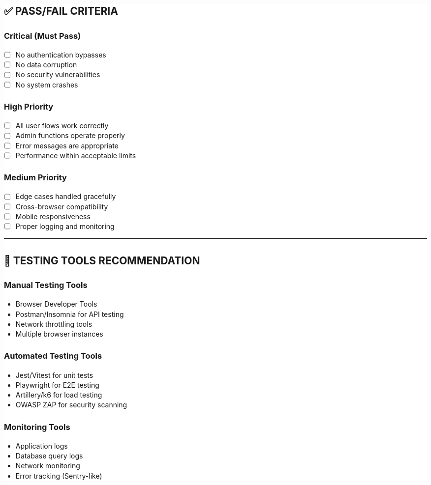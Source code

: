 
## ✅ **PASS/FAIL CRITERIA**

### **Critical (Must Pass)**
- [ ] No authentication bypasses
- [ ] No data corruption
- [ ] No security vulnerabilities
- [ ] No system crashes

### **High Priority**
- [ ] All user flows work correctly
- [ ] Admin functions operate properly
- [ ] Error messages are appropriate
- [ ] Performance within acceptable limits

### **Medium Priority**
- [ ] Edge cases handled gracefully
- [ ] Cross-browser compatibility
- [ ] Mobile responsiveness
- [ ] Proper logging and monitoring

---

## 🔧 **TESTING TOOLS RECOMMENDATION**

### **Manual Testing Tools**
- Browser Developer Tools
- Postman/Insomnia for API testing
- Network throttling tools
- Multiple browser instances

### **Automated Testing Tools**
- Jest/Vitest for unit tests
- Playwright for E2E testing
- Artillery/k6 for load testing
- OWASP ZAP for security scanning

### **Monitoring Tools**
- Application logs
- Database query logs
- Network monitoring
- Error tracking (Sentry-like)